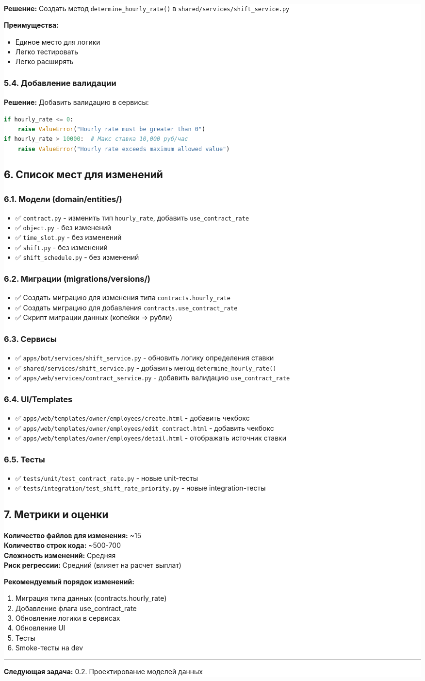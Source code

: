 **Решение:** Создать метод `determine_hourly_rate()` в `shared/services/shift_service.py`

**Преимущества:**
- Единое место для логики
- Легко тестировать
- Легко расширять

### 5.4. Добавление валидации

**Решение:** Добавить валидацию в сервисы:
```python
if hourly_rate <= 0:
    raise ValueError("Hourly rate must be greater than 0")
if hourly_rate > 10000:  # Макс ставка 10,000 руб/час
    raise ValueError("Hourly rate exceeds maximum allowed value")
```

## 6. Список мест для изменений

### 6.1. Модели (domain/entities/)
- ✅ `contract.py` - изменить тип `hourly_rate`, добавить `use_contract_rate`
- ✅ `object.py` - без изменений
- ✅ `time_slot.py` - без изменений
- ✅ `shift.py` - без изменений
- ✅ `shift_schedule.py` - без изменений

### 6.2. Миграции (migrations/versions/)
- ✅ Создать миграцию для изменения типа `contracts.hourly_rate`
- ✅ Создать миграцию для добавления `contracts.use_contract_rate`
- ✅ Скрипт миграции данных (копейки → рубли)

### 6.3. Сервисы
- ✅ `apps/bot/services/shift_service.py` - обновить логику определения ставки
- ✅ `shared/services/shift_service.py` - добавить метод `determine_hourly_rate()`
- ✅ `apps/web/services/contract_service.py` - добавить валидацию `use_contract_rate`

### 6.4. UI/Templates
- ✅ `apps/web/templates/owner/employees/create.html` - добавить чекбокс
- ✅ `apps/web/templates/owner/employees/edit_contract.html` - добавить чекбокс
- ✅ `apps/web/templates/owner/employees/detail.html` - отображать источник ставки

### 6.5. Тесты
- ✅ `tests/unit/test_contract_rate.py` - новые unit-тесты
- ✅ `tests/integration/test_shift_rate_priority.py` - новые integration-тесты

## 7. Метрики и оценки

**Количество файлов для изменения:** ~15  
**Количество строк кода:** ~500-700  
**Сложность изменений:** Средняя  
**Риск регрессии:** Средний (влияет на расчет выплат)

**Рекомендуемый порядок изменений:**
1. Миграция типа данных (contracts.hourly_rate)
2. Добавление флага use_contract_rate
3. Обновление логики в сервисах
4. Обновление UI
5. Тесты
6. Smoke-тесты на dev

---

**Следующая задача:** 0.2. Проектирование моделей данных

